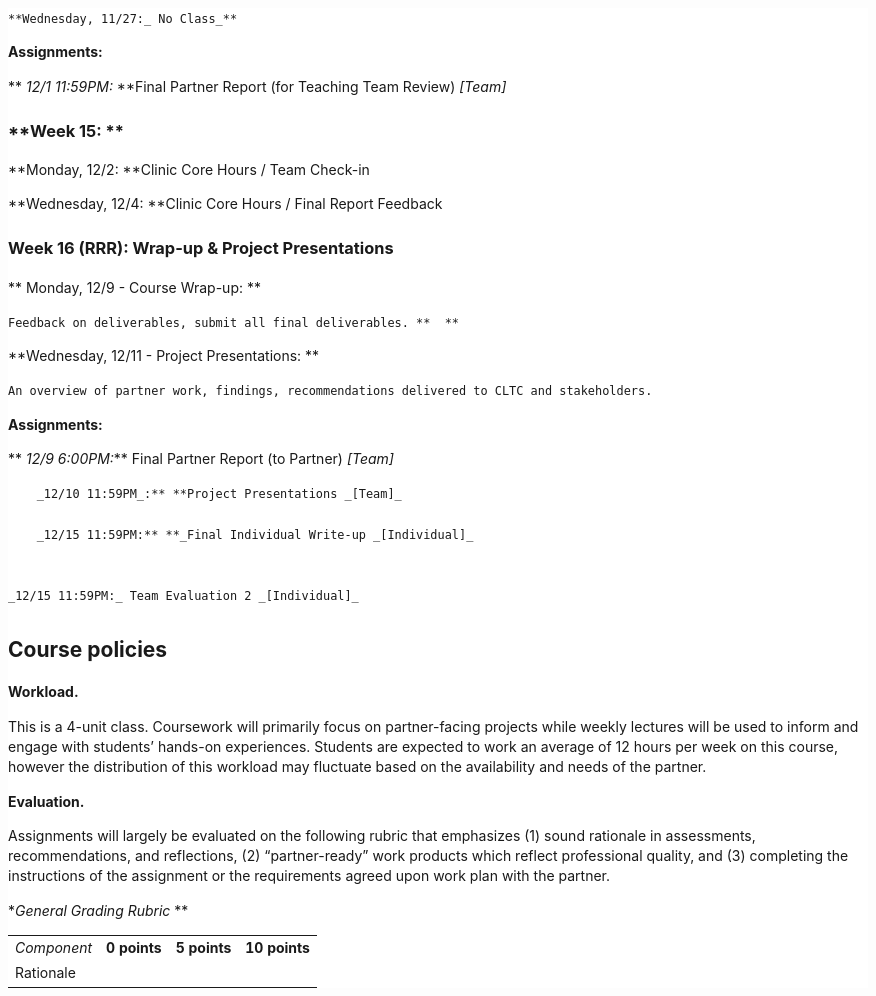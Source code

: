 
    **Wednesday, 11/27:_ No Class_**

**Assignments:**

**		_12/1 11:59PM:_ **Final Partner Report (for Teaching Team Review) _[Team]_


### **Week 15: **

**Monday, 12/2: **Clinic Core Hours / Team Check-in

**Wednesday, 12/4: **Clinic Core Hours / Final Report Feedback


### **Week 16 (RRR): Wrap-up & Project Presentations**

**	Monday, 12/9 - Course Wrap-up: **


    Feedback on deliverables, submit all final deliverables. **  **

**Wednesday, 12/11 - Project Presentations: **


    An overview of partner work, findings, recommendations delivered to CLTC and stakeholders.

**Assignments:**

**		_12/9 6:00PM:_** Final Partner Report (to Partner) _[Team]_

		_12/10 11:59PM_:** **Project Presentations _[Team]_

		_12/15 11:59PM:** **_Final Individual Write-up _[Individual]_


    _12/15 11:59PM:_ Team Evaluation 2 _[Individual]_


## 


## Course policies

**Workload.**

This is a 4-unit class. Coursework will primarily focus on partner-facing projects while weekly lectures will be used to inform and engage with students’ hands-on experiences. Students are expected to work an average of 12 hours per week on this course, however the distribution of this workload may fluctuate based on the availability and needs of the partner. 

**Evaluation.**

Assignments will largely be evaluated on the following rubric that emphasizes (1) sound rationale in assessments, recommendations, and reflections, (2) “partner-ready” work products which reflect professional quality, and (3) completing the instructions of the assignment or the requirements agreed upon work plan with the partner. 

**General Grading Rubric* **


<table>
  <tr>
   <td><em>Component</em>
   </td>
   <td><strong>0 points</strong>
   </td>
   <td><strong>5 points</strong>
   </td>
   <td><strong>10 points</strong>
   </td>
  </tr>
  <tr>
   <td>Rationale
   </td>
